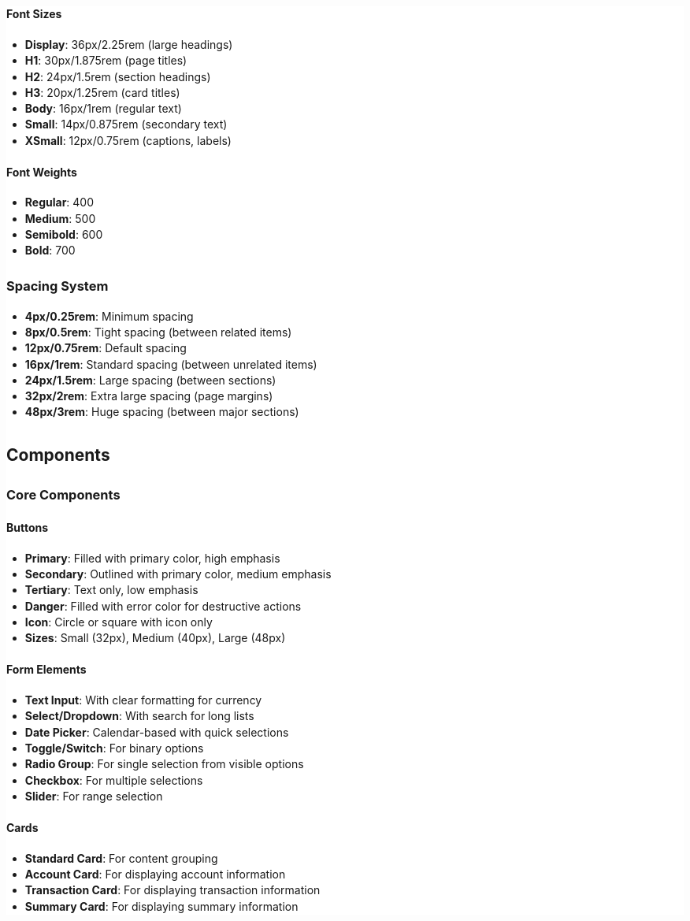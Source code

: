 #### Font Sizes
- **Display**: 36px/2.25rem (large headings)
- **H1**: 30px/1.875rem (page titles)
- **H2**: 24px/1.5rem (section headings)
- **H3**: 20px/1.25rem (card titles)
- **Body**: 16px/1rem (regular text)
- **Small**: 14px/0.875rem (secondary text)
- **XSmall**: 12px/0.75rem (captions, labels)

#### Font Weights
- **Regular**: 400
- **Medium**: 500
- **Semibold**: 600
- **Bold**: 700

### Spacing System
- **4px/0.25rem**: Minimum spacing
- **8px/0.5rem**: Tight spacing (between related items)
- **12px/0.75rem**: Default spacing
- **16px/1rem**: Standard spacing (between unrelated items)
- **24px/1.5rem**: Large spacing (between sections)
- **32px/2rem**: Extra large spacing (page margins)
- **48px/3rem**: Huge spacing (between major sections)

## Components

### Core Components

#### Buttons
- **Primary**: Filled with primary color, high emphasis
- **Secondary**: Outlined with primary color, medium emphasis
- **Tertiary**: Text only, low emphasis
- **Danger**: Filled with error color for destructive actions
- **Icon**: Circle or square with icon only
- **Sizes**: Small (32px), Medium (40px), Large (48px)

#### Form Elements
- **Text Input**: With clear formatting for currency
- **Select/Dropdown**: With search for long lists
- **Date Picker**: Calendar-based with quick selections
- **Toggle/Switch**: For binary options
- **Radio Group**: For single selection from visible options
- **Checkbox**: For multiple selections
- **Slider**: For range selection

#### Cards
- **Standard Card**: For content grouping
- **Account Card**: For displaying account information
- **Transaction Card**: For displaying transaction information
- **Summary Card**: For displaying summary information
